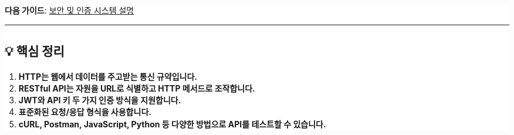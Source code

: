 **다음 가이드**: [보안 및 인증 시스템 설명](./NFT_BLOCKCHAIN_PROJECT_GUIDE_8_보안및인증.md)

---

## 💡 핵심 정리

1. **HTTP는 웹에서 데이터를 주고받는 통신 규약입니다.**
2. **RESTful API는 자원을 URL로 식별하고 HTTP 메서드로 조작합니다.**
3. **JWT와 API 키 두 가지 인증 방식을 지원합니다.**
4. **표준화된 요청/응답 형식을 사용합니다.**
5. **cURL, Postman, JavaScript, Python 등 다양한 방법으로 API를 테스트할 수 있습니다.**

